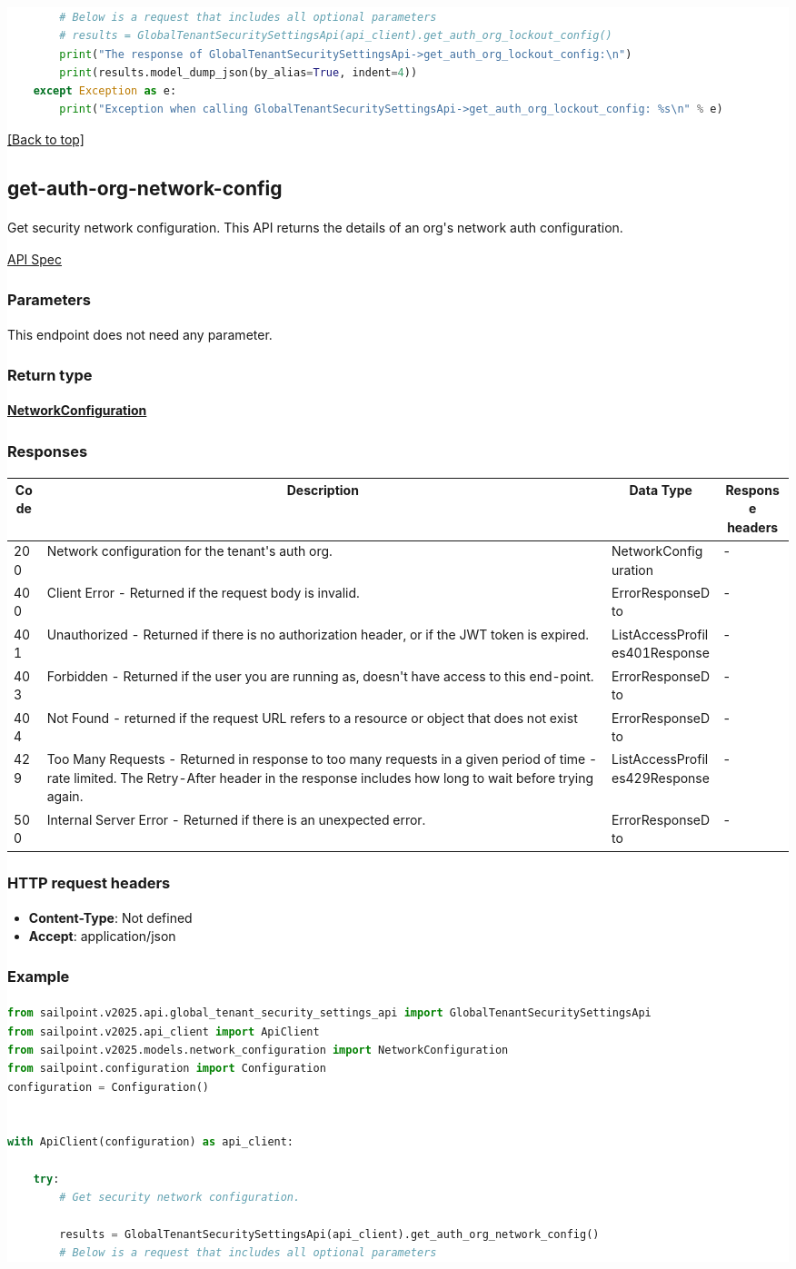 ```python
        # Below is a request that includes all optional parameters
        # results = GlobalTenantSecuritySettingsApi(api_client).get_auth_org_lockout_config()
        print("The response of GlobalTenantSecuritySettingsApi->get_auth_org_lockout_config:\n")
        print(results.model_dump_json(by_alias=True, indent=4))
    except Exception as e:
        print("Exception when calling GlobalTenantSecuritySettingsApi->get_auth_org_lockout_config: %s\n" % e)
```

[[Back to top]](#)

## get-auth-org-network-config

Get security network configuration. This API returns the details of an org's network auth configuration.

[API Spec](https://developer.sailpoint.com/docs/api/v2025/get-auth-org-network-config)

### Parameters

This endpoint does not need any parameter.

### Return type

[**NetworkConfiguration**](../models/network-configuration)

### Responses

| Code | Description | Data Type | Response headers |
| --- | --- | --- | --- |
| 200 | Network configuration for the tenant&#39;s auth org. | NetworkConfiguration | - |
| 400 | Client Error - Returned if the request body is invalid. | ErrorResponseDto | - |
| 401 | Unauthorized - Returned if there is no authorization header, or if the JWT token is expired. | ListAccessProfiles401Response | - |
| 403 | Forbidden - Returned if the user you are running as, doesn&#39;t have access to this end-point. | ErrorResponseDto | - |
| 404 | Not Found - returned if the request URL refers to a resource or object that does not exist | ErrorResponseDto | - |
| 429 | Too Many Requests - Returned in response to too many requests in a given period of time - rate limited. The Retry-After header in the response includes how long to wait before trying again. | ListAccessProfiles429Response | - |
| 500 | Internal Server Error - Returned if there is an unexpected error. | ErrorResponseDto | - |

### HTTP request headers

- **Content-Type**: Not defined
- **Accept**: application/json

### Example

```python
from sailpoint.v2025.api.global_tenant_security_settings_api import GlobalTenantSecuritySettingsApi
from sailpoint.v2025.api_client import ApiClient
from sailpoint.v2025.models.network_configuration import NetworkConfiguration
from sailpoint.configuration import Configuration
configuration = Configuration()


with ApiClient(configuration) as api_client:

    try:
        # Get security network configuration.

        results = GlobalTenantSecuritySettingsApi(api_client).get_auth_org_network_config()
        # Below is a request that includes all optional parameters
```